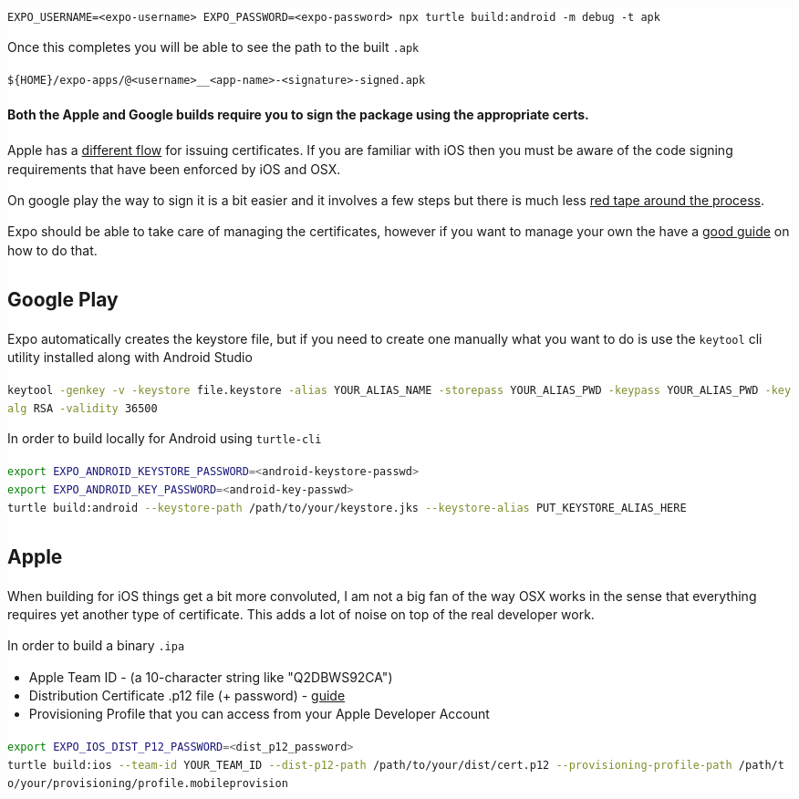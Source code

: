 `EXPO_USERNAME=<expo-username> EXPO_PASSWORD=<expo-password> npx turtle build:android -m debug -t apk`

Once this completes you will be able to see the path to the built `.apk`

`${HOME}/expo-apps/@<username>__<app-name>-<signature>-signed.apk`

#### Both the Apple and Google builds require you to sign the package using the appropriate certs.
Apple has a [different flow](https://developer.apple.com/support/certificates/) for issuing certificates. If you are
familiar with iOS then you must be aware of the code signing requirements that have been enforced by iOS and OSX.

On google play the way to sign it is a bit easier and it involves a few steps but there is much less [red tape around the
process](https://support.google.com/googleplay/android-developer/answer/9842756?hl=en).

Expo should be able to take care of managing the certificates, however if you want to manage your own the have a [good
guide](https://docs.expo.io/distribution/app-signing/) on how to do that.

## Google Play

Expo automatically creates the keystore file, but if you need to create one manually what you want to do is use the
`keytool` cli utility installed along with Android Studio

```bash
keytool -genkey -v -keystore file.keystore -alias YOUR_ALIAS_NAME -storepass YOUR_ALIAS_PWD -keypass YOUR_ALIAS_PWD -keyalg RSA -validity 36500
```

In order to build locally for Android using `turtle-cli`

```bash
export EXPO_ANDROID_KEYSTORE_PASSWORD=<android-keystore-passwd>
export EXPO_ANDROID_KEY_PASSWORD=<android-key-passwd>
turtle build:android --keystore-path /path/to/your/keystore.jks --keystore-alias PUT_KEYSTORE_ALIAS_HERE
```

## Apple
When building for iOS things get a bit more convoluted, I am not a big fan of the way OSX works in the sense that
everything requires yet another type of certificate. This adds a lot of noise on top of the real developer work.

In order to build a binary `.ipa`
- Apple Team ID - (a 10-character string like "Q2DBWS92CA")
- Distribution Certificate .p12 file (+ password) - [guide](https://support.magplus.com/hc/en-us/articles/203808748-iOS-Creating-a-Distribution-Certificate-and-p12-File)
- Provisioning Profile that you can access from your Apple Developer Account

```bash
export EXPO_IOS_DIST_P12_PASSWORD=<dist_p12_password>
turtle build:ios --team-id YOUR_TEAM_ID --dist-p12-path /path/to/your/dist/cert.p12 --provisioning-profile-path /path/to/your/provisioning/profile.mobileprovision
```
